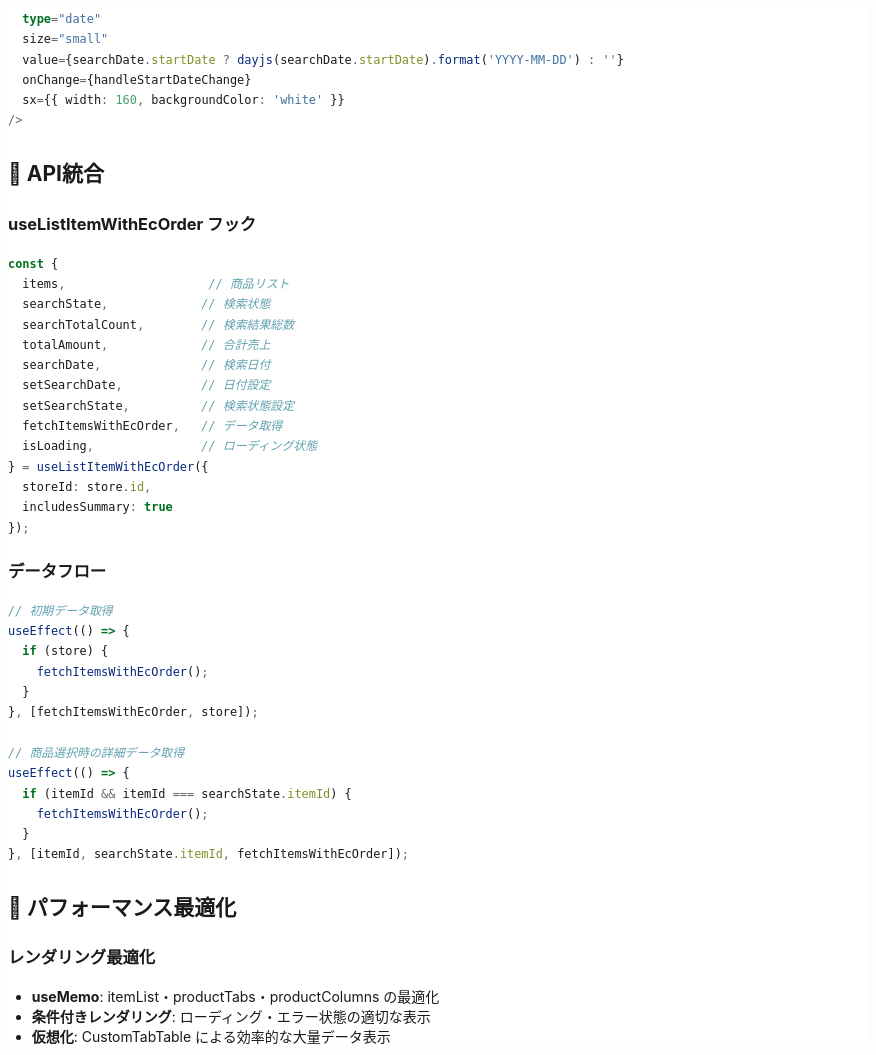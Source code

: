 ```typescript
  type="date"
  size="small"
  value={searchDate.startDate ? dayjs(searchDate.startDate).format('YYYY-MM-DD') : ''}
  onChange={handleStartDateChange}
  sx={{ width: 160, backgroundColor: 'white' }}
/>
```

## 🔗 API統合

### useListItemWithEcOrder フック
```typescript
const {
  items,                    // 商品リスト
  searchState,             // 検索状態
  searchTotalCount,        // 検索結果総数
  totalAmount,             // 合計売上
  searchDate,              // 検索日付
  setSearchDate,           // 日付設定
  setSearchState,          // 検索状態設定
  fetchItemsWithEcOrder,   // データ取得
  isLoading,               // ローディング状態
} = useListItemWithEcOrder({ 
  storeId: store.id, 
  includesSummary: true 
});
```

### データフロー
```typescript
// 初期データ取得
useEffect(() => {
  if (store) {
    fetchItemsWithEcOrder();
  }
}, [fetchItemsWithEcOrder, store]);

// 商品選択時の詳細データ取得
useEffect(() => {
  if (itemId && itemId === searchState.itemId) {
    fetchItemsWithEcOrder();
  }
}, [itemId, searchState.itemId, fetchItemsWithEcOrder]);
```

## 🚀 パフォーマンス最適化

### レンダリング最適化
- **useMemo**: itemList・productTabs・productColumns の最適化
- **条件付きレンダリング**: ローディング・エラー状態の適切な表示
- **仮想化**: CustomTabTable による効率的な大量データ表示
